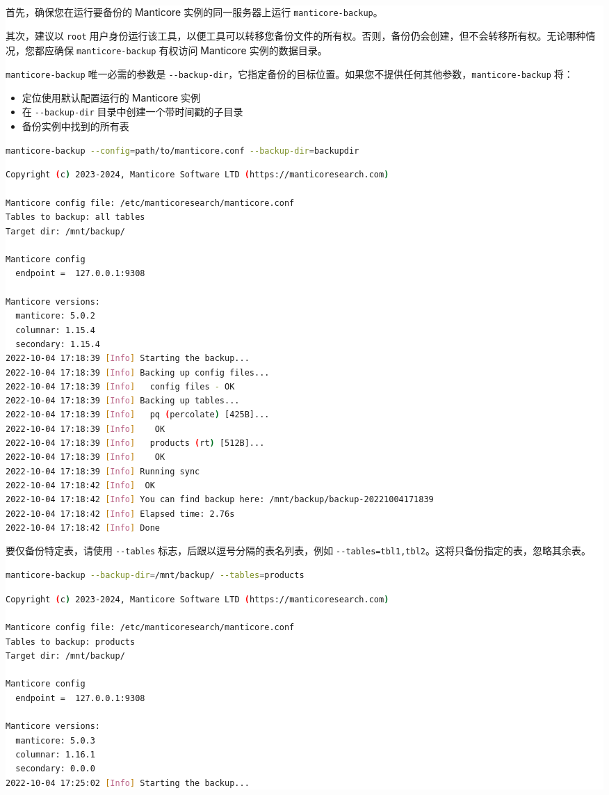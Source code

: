 首先，确保您在运行要备份的 Manticore 实例的同一服务器上运行 `manticore-backup`。

其次，建议以 `root` 用户身份运行该工具，以便工具可以转移您备份文件的所有权。否则，备份仍会创建，但不会转移所有权。无论哪种情况，您都应确保 `manticore-backup` 有权访问 Manticore 实例的数据目录。



`manticore-backup` 唯一必需的参数是 `--backup-dir`，它指定备份的目标位置。如果您不提供任何其他参数，`manticore-backup` 将：
- 定位使用默认配置运行的 Manticore 实例
- 在 `--backup-dir` 目录中创建一个带时间戳的子目录
- 备份实例中找到的所有表


```bash
manticore-backup --config=path/to/manticore.conf --backup-dir=backupdir
```


```bash
Copyright (c) 2023-2024, Manticore Software LTD (https://manticoresearch.com)

Manticore config file: /etc/manticoresearch/manticore.conf
Tables to backup: all tables
Target dir: /mnt/backup/

Manticore config
  endpoint =  127.0.0.1:9308

Manticore versions:
  manticore: 5.0.2
  columnar: 1.15.4
  secondary: 1.15.4
2022-10-04 17:18:39 [Info] Starting the backup...
2022-10-04 17:18:39 [Info] Backing up config files...
2022-10-04 17:18:39 [Info]   config files - OK
2022-10-04 17:18:39 [Info] Backing up tables...
2022-10-04 17:18:39 [Info]   pq (percolate) [425B]...
2022-10-04 17:18:39 [Info]    OK
2022-10-04 17:18:39 [Info]   products (rt) [512B]...
2022-10-04 17:18:39 [Info]    OK
2022-10-04 17:18:39 [Info] Running sync
2022-10-04 17:18:42 [Info]  OK
2022-10-04 17:18:42 [Info] You can find backup here: /mnt/backup/backup-20221004171839
2022-10-04 17:18:42 [Info] Elapsed time: 2.76s
2022-10-04 17:18:42 [Info] Done
```



要仅备份特定表，请使用 `--tables` 标志，后跟以逗号分隔的表名列表，例如 `--tables=tbl1,tbl2`。这将只备份指定的表，忽略其余表。


```bash
manticore-backup --backup-dir=/mnt/backup/ --tables=products
```


```bash
Copyright (c) 2023-2024, Manticore Software LTD (https://manticoresearch.com)

Manticore config file: /etc/manticoresearch/manticore.conf
Tables to backup: products
Target dir: /mnt/backup/

Manticore config
  endpoint =  127.0.0.1:9308

Manticore versions:
  manticore: 5.0.3
  columnar: 1.16.1
  secondary: 0.0.0
2022-10-04 17:25:02 [Info] Starting the backup...
```